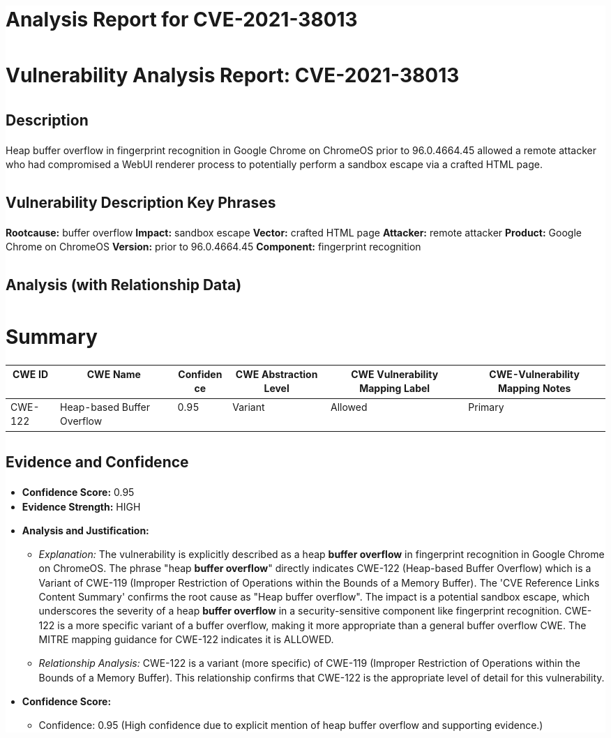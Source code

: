 # Analysis Report for CVE-2021-38013

# Vulnerability Analysis Report: CVE-2021-38013

## Description

Heap buffer overflow in fingerprint recognition in Google Chrome on ChromeOS prior to 96.0.4664.45 allowed a remote attacker who had compromised a WebUI renderer process to potentially perform a sandbox escape via a crafted HTML page.

## Vulnerability Description Key Phrases

**Rootcause:** buffer overflow
**Impact:** sandbox escape
**Vector:** crafted HTML page
**Attacker:** remote attacker
**Product:** Google Chrome on ChromeOS
**Version:** prior to 96.0.4664.45
**Component:** fingerprint recognition

## Analysis (with Relationship Data)

# Summary
| CWE ID | CWE Name | Confidence | CWE Abstraction Level | CWE Vulnerability Mapping Label | CWE-Vulnerability Mapping Notes |
|---|---|---|---|---|---|
| CWE-122 | Heap-based Buffer Overflow | 0.95 | Variant | Allowed | Primary |

## Evidence and Confidence

*   **Confidence Score:** 0.95
*   **Evidence Strength:** HIGH

- **Analysis and Justification:**  
  - *Explanation:* The vulnerability is explicitly described as a heap **buffer overflow** in fingerprint recognition in Google Chrome on ChromeOS. The phrase "heap **buffer overflow**" directly indicates CWE-122 (Heap-based Buffer Overflow) which is a Variant of CWE-119 (Improper Restriction of Operations within the Bounds of a Memory Buffer). The 'CVE Reference Links Content Summary' confirms the root cause as "Heap buffer overflow". The impact is a potential sandbox escape, which underscores the severity of a heap **buffer overflow** in a security-sensitive component like fingerprint recognition. CWE-122 is a more specific variant of a buffer overflow, making it more appropriate than a general buffer overflow CWE. The MITRE mapping guidance for CWE-122 indicates it is ALLOWED.

  - *Relationship Analysis:* CWE-122 is a variant (more specific) of CWE-119 (Improper Restriction of Operations within the Bounds of a Memory Buffer). This relationship confirms that CWE-122 is the appropriate level of detail for this vulnerability.

- **Confidence Score:**  
  - Confidence: 0.95 (High confidence due to explicit mention of heap buffer overflow and supporting evidence.)
